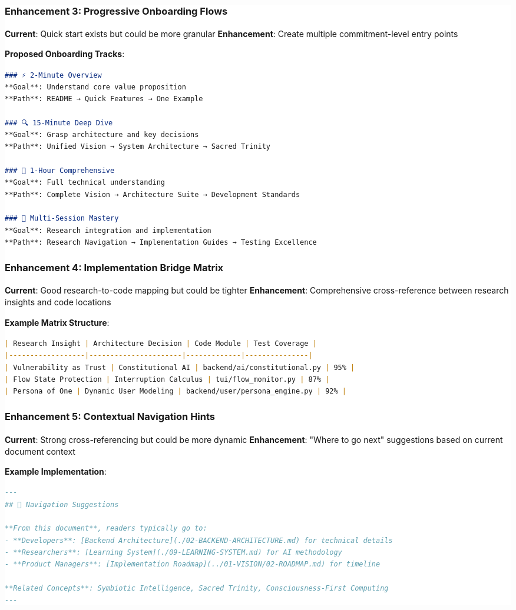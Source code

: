 ### Enhancement 3: Progressive Onboarding Flows
**Current**: Quick start exists but could be more granular
**Enhancement**: Create multiple commitment-level entry points

**Proposed Onboarding Tracks**:
```markdown
### ⚡ 2-Minute Overview
**Goal**: Understand core value proposition
**Path**: README → Quick Features → One Example

### 🔍 15-Minute Deep Dive
**Goal**: Grasp architecture and key decisions
**Path**: Unified Vision → System Architecture → Sacred Trinity

### 🧭 1-Hour Comprehensive
**Goal**: Full technical understanding
**Path**: Complete Vision → Architecture Suite → Development Standards

### 🌊 Multi-Session Mastery
**Goal**: Research integration and implementation
**Path**: Research Navigation → Implementation Guides → Testing Excellence
```

### Enhancement 4: Implementation Bridge Matrix
**Current**: Good research-to-code mapping but could be tighter
**Enhancement**: Comprehensive cross-reference between research insights and code locations

**Example Matrix Structure**:
```markdown
| Research Insight | Architecture Decision | Code Module | Test Coverage |
|------------------|----------------------|-------------|---------------|
| Vulnerability as Trust | Constitutional AI | backend/ai/constitutional.py | 95% |
| Flow State Protection | Interruption Calculus | tui/flow_monitor.py | 87% |
| Persona of One | Dynamic User Modeling | backend/user/persona_engine.py | 92% |
```

### Enhancement 5: Contextual Navigation Hints
**Current**: Strong cross-referencing but could be more dynamic
**Enhancement**: "Where to go next" suggestions based on current document context

**Example Implementation**:
```markdown
---
## 🧭 Navigation Suggestions

**From this document**, readers typically go to:
- **Developers**: [Backend Architecture](./02-BACKEND-ARCHITECTURE.md) for technical details
- **Researchers**: [Learning System](./09-LEARNING-SYSTEM.md) for AI methodology
- **Product Managers**: [Implementation Roadmap](../01-VISION/02-ROADMAP.md) for timeline

**Related Concepts**: Symbiotic Intelligence, Sacred Trinity, Consciousness-First Computing
---
```
